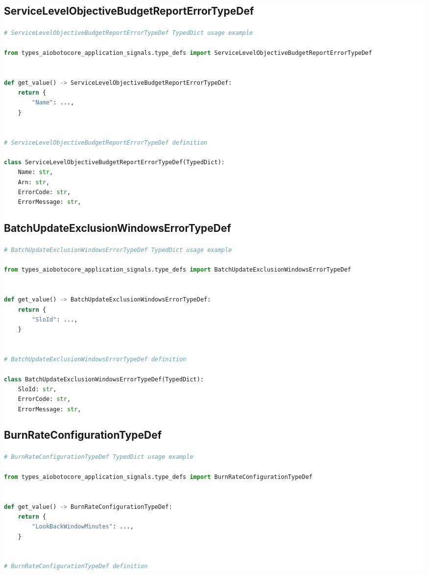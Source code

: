 
## ServiceLevelObjectiveBudgetReportErrorTypeDef

```python
# ServiceLevelObjectiveBudgetReportErrorTypeDef TypedDict usage example

from types_aiobotocore_application_signals.type_defs import ServiceLevelObjectiveBudgetReportErrorTypeDef


def get_value() -> ServiceLevelObjectiveBudgetReportErrorTypeDef:
    return {
        "Name": ...,
    }


# ServiceLevelObjectiveBudgetReportErrorTypeDef definition

class ServiceLevelObjectiveBudgetReportErrorTypeDef(TypedDict):
    Name: str,
    Arn: str,
    ErrorCode: str,
    ErrorMessage: str,
```


## BatchUpdateExclusionWindowsErrorTypeDef

```python
# BatchUpdateExclusionWindowsErrorTypeDef TypedDict usage example

from types_aiobotocore_application_signals.type_defs import BatchUpdateExclusionWindowsErrorTypeDef


def get_value() -> BatchUpdateExclusionWindowsErrorTypeDef:
    return {
        "SloId": ...,
    }


# BatchUpdateExclusionWindowsErrorTypeDef definition

class BatchUpdateExclusionWindowsErrorTypeDef(TypedDict):
    SloId: str,
    ErrorCode: str,
    ErrorMessage: str,
```


## BurnRateConfigurationTypeDef

```python
# BurnRateConfigurationTypeDef TypedDict usage example

from types_aiobotocore_application_signals.type_defs import BurnRateConfigurationTypeDef


def get_value() -> BurnRateConfigurationTypeDef:
    return {
        "LookBackWindowMinutes": ...,
    }


# BurnRateConfigurationTypeDef definition

```